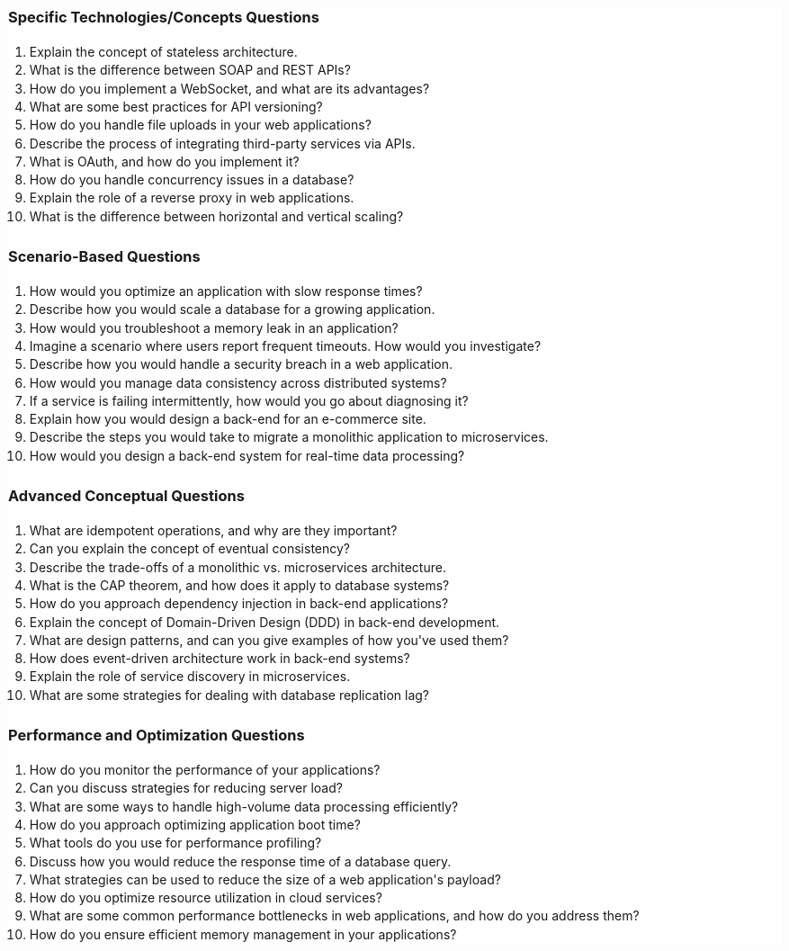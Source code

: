 ### **Specific Technologies/Concepts Questions**

1.  Explain the concept of stateless architecture.
2.  What is the difference between SOAP and REST APIs?
3.  How do you implement a WebSocket, and what are its advantages?
4.  What are some best practices for API versioning?
5.  How do you handle file uploads in your web applications?
6.  Describe the process of integrating third-party services via APIs.
7.  What is OAuth, and how do you implement it?
8.  How do you handle concurrency issues in a database?
9.  Explain the role of a reverse proxy in web applications.
10.  What is the difference between horizontal and vertical scaling?

### **Scenario-Based Questions**

1.  How would you optimize an application with slow response times?
2.  Describe how you would scale a database for a growing application.
3.  How would you troubleshoot a memory leak in an application?
4.  Imagine a scenario where users report frequent timeouts. How would you investigate?
5.  Describe how you would handle a security breach in a web application.
6.  How would you manage data consistency across distributed systems?
7.  If a service is failing intermittently, how would you go about diagnosing it?
8.  Explain how you would design a back-end for an e-commerce site.
9.  Describe the steps you would take to migrate a monolithic application to microservices.
10.  How would you design a back-end system for real-time data processing?

### **Advanced Conceptual Questions**

1.  What are idempotent operations, and why are they important?
2.  Can you explain the concept of eventual consistency?
3.  Describe the trade-offs of a monolithic vs. microservices architecture.
4.  What is the CAP theorem, and how does it apply to database systems?
5.  How do you approach dependency injection in back-end applications?
6.  Explain the concept of Domain-Driven Design (DDD) in back-end development.
7.  What are design patterns, and can you give examples of how you've used them?
8.  How does event-driven architecture work in back-end systems?
9.  Explain the role of service discovery in microservices.
10.  What are some strategies for dealing with database replication lag?

### **Performance and Optimization Questions**

1.  How do you monitor the performance of your applications?
2.  Can you discuss strategies for reducing server load?
3.  What are some ways to handle high-volume data processing efficiently?
4.  How do you approach optimizing application boot time?
5.  What tools do you use for performance profiling?
6.  Discuss how you would reduce the response time of a database query.
7.  What strategies can be used to reduce the size of a web application's payload?
8.  How do you optimize resource utilization in cloud services?
9.  What are some common performance bottlenecks in web applications, and how do you address them?
10.  How do you ensure efficient memory management in your applications?
